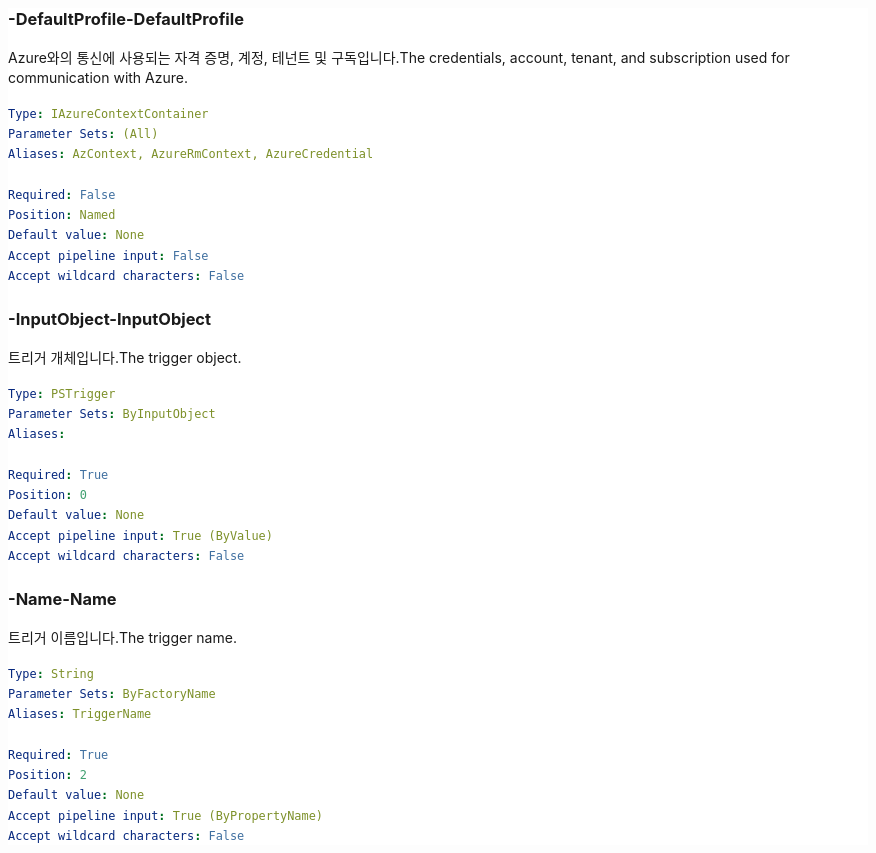 ### <span data-ttu-id="ebf86-116">-DefaultProfile</span><span class="sxs-lookup"><span data-stu-id="ebf86-116">-DefaultProfile</span></span>
<span data-ttu-id="ebf86-117">Azure와의 통신에 사용되는 자격 증명, 계정, 테넌트 및 구독입니다.</span><span class="sxs-lookup"><span data-stu-id="ebf86-117">The credentials, account, tenant, and subscription used for communication with Azure.</span></span>

```yaml
Type: IAzureContextContainer
Parameter Sets: (All)
Aliases: AzContext, AzureRmContext, AzureCredential

Required: False
Position: Named
Default value: None
Accept pipeline input: False
Accept wildcard characters: False
```

### <span data-ttu-id="ebf86-118">-InputObject</span><span class="sxs-lookup"><span data-stu-id="ebf86-118">-InputObject</span></span>
<span data-ttu-id="ebf86-119">트리거 개체입니다.</span><span class="sxs-lookup"><span data-stu-id="ebf86-119">The trigger object.</span></span>

```yaml
Type: PSTrigger
Parameter Sets: ByInputObject
Aliases: 

Required: True
Position: 0
Default value: None
Accept pipeline input: True (ByValue)
Accept wildcard characters: False
```

### <span data-ttu-id="ebf86-120">-Name</span><span class="sxs-lookup"><span data-stu-id="ebf86-120">-Name</span></span>
<span data-ttu-id="ebf86-121">트리거 이름입니다.</span><span class="sxs-lookup"><span data-stu-id="ebf86-121">The trigger name.</span></span>

```yaml
Type: String
Parameter Sets: ByFactoryName
Aliases: TriggerName

Required: True
Position: 2
Default value: None
Accept pipeline input: True (ByPropertyName)
Accept wildcard characters: False
```
